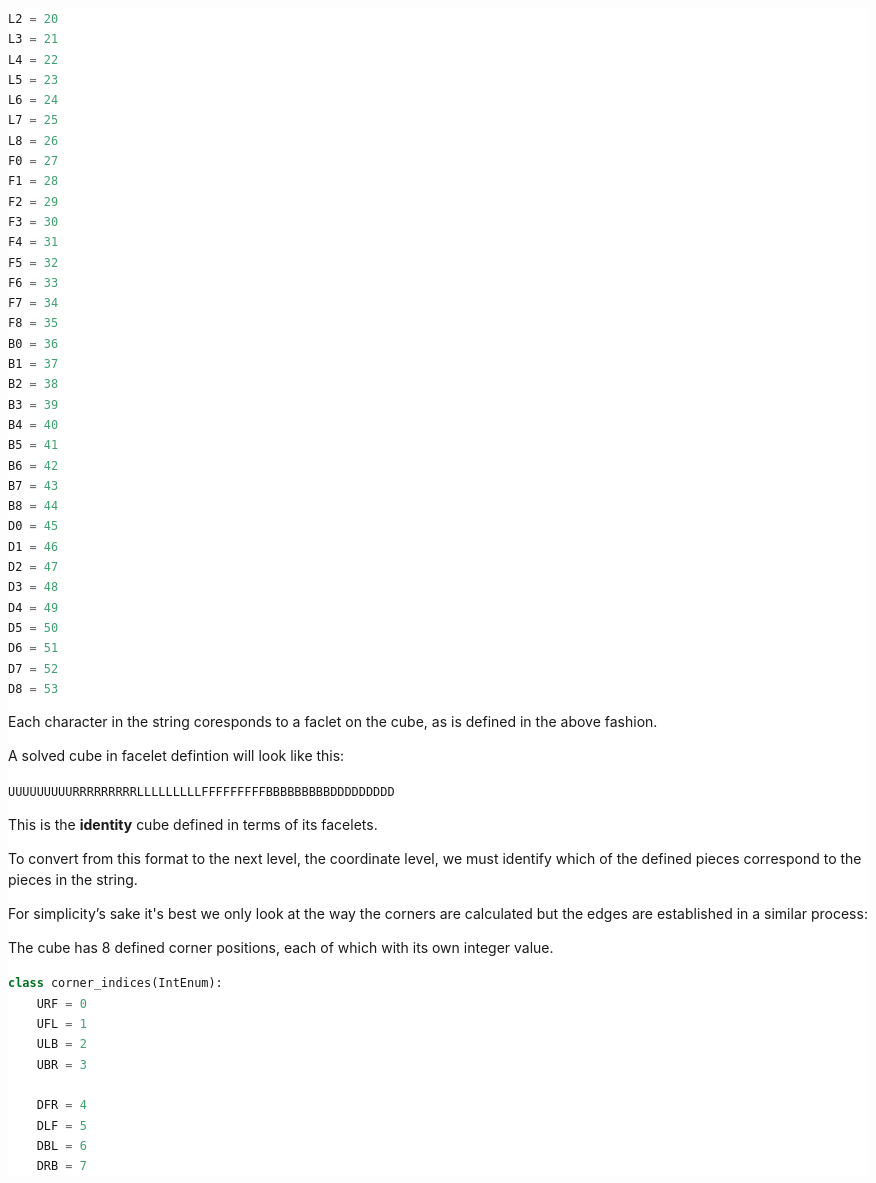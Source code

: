 ```python
L2 = 20
L3 = 21
L4 = 22
L5 = 23
L6 = 24
L7 = 25
L8 = 26
F0 = 27
F1 = 28
F2 = 29
F3 = 30
F4 = 31
F5 = 32
F6 = 33
F7 = 34
F8 = 35
B0 = 36
B1 = 37
B2 = 38
B3 = 39
B4 = 40
B5 = 41
B6 = 42
B7 = 43
B8 = 44
D0 = 45
D1 = 46
D2 = 47
D3 = 48
D4 = 49
D5 = 50
D6 = 51
D7 = 52
D8 = 53
```

Each character in the string coresponds to a faclet on the cube, as is defined in the above fashion.

A solved cube in facelet defintion will look like this:
```
UUUUUUUUURRRRRRRRRLLLLLLLLLFFFFFFFFFBBBBBBBBBDDDDDDDDD
```
This is the **identity** cube defined in terms of its facelets.

To convert from this format to the next level, the coordinate level, we must identify which of the defined pieces correspond to the pieces in the string. 

For simplicity’s sake it's best we only look at the way the corners are calculated but the edges are established in a similar process:

The cube has 8 defined corner positions, each of which with its own integer value.
```python
class corner_indices(IntEnum):
    URF = 0
    UFL = 1
    ULB = 2
    UBR = 3
    
    DFR = 4
    DLF = 5
    DBL = 6
    DRB = 7
```
